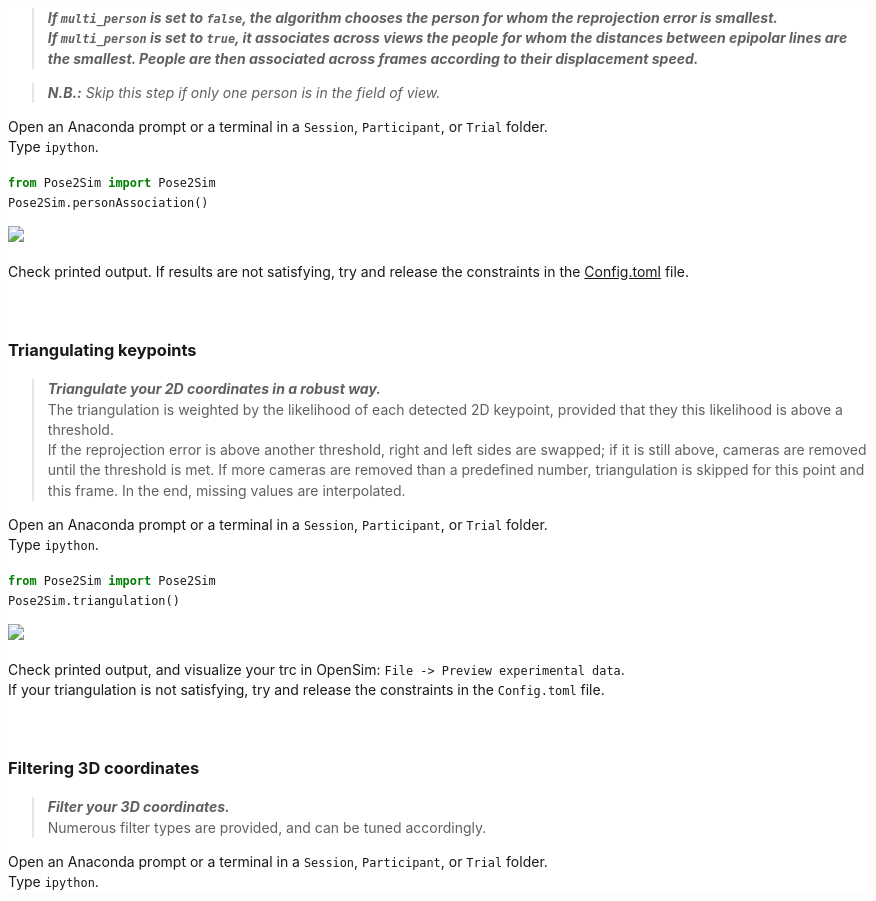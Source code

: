 > _**If `multi_person` is set to `false`, the algorithm chooses the person for whom the reprojection error is smallest.\
  If `multi_person` is set to `true`, it associates across views the people for whom the distances between epipolar lines are the smallest. People are then associated across frames according to their displacement speed.**_ 

> ***N.B.:** Skip this step if only one person is in the field of view.*

Open an Anaconda prompt or a terminal in a `Session`, `Participant`, or `Trial` folder.\
Type `ipython`.
``` python
from Pose2Sim import Pose2Sim
Pose2Sim.personAssociation()
```

<img src="Content/P2S_personassociation.png" width="760">
   
</br>

Check printed output. If results are not satisfying, try and release the constraints in the [Config.toml](https://github.com/perfanalytics/pose2sim/blob/main/Pose2Sim/S00_Demo_Session/Config.toml) file.

</br>

### Triangulating keypoints
> _**Triangulate your 2D coordinates in a robust way.**_ \
> The triangulation is weighted by the likelihood of each detected 2D keypoint, provided that they this likelihood is above a threshold.\
  If the reprojection error is above another threshold, right and left sides are swapped; if it is still above, cameras are removed until the threshold is met. If more cameras are removed than a predefined number, triangulation is skipped for this point and this frame. In the end, missing values are interpolated.

Open an Anaconda prompt or a terminal in a `Session`, `Participant`, or `Trial` folder.\
Type `ipython`.

``` python
from Pose2Sim import Pose2Sim
Pose2Sim.triangulation()
```

<img src="Content/P2S_triangulation.png" width="760">

</br>

Check printed output, and visualize your trc in OpenSim: `File -> Preview experimental data`.\
If your triangulation is not satisfying, try and release the constraints in the `Config.toml` file.

</br>

### Filtering 3D coordinates
> _**Filter your 3D coordinates.**_\
> Numerous filter types are provided, and can be tuned accordingly.

Open an Anaconda prompt or a terminal in a `Session`, `Participant`, or `Trial` folder.\
Type `ipython`.
